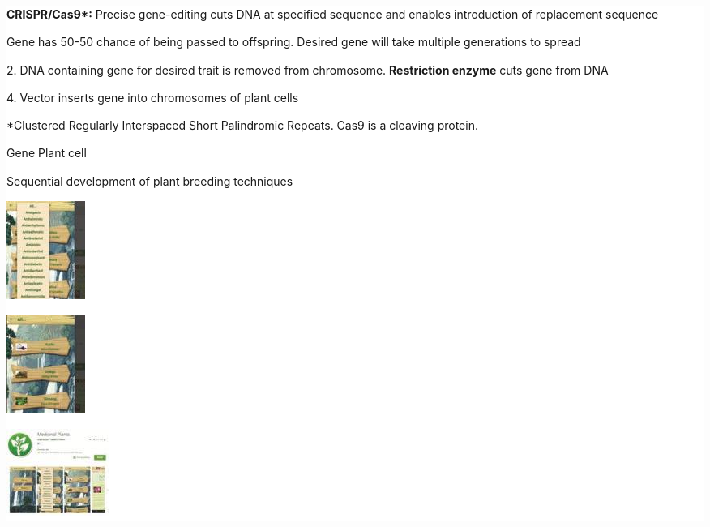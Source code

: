 **CRISPR/Cas9\*:** Precise gene-editing cuts DNA at specified sequence and enables introduction of replacement sequence

Gene has 50-50 chance of being passed to offspring. Desired gene will take multiple generations to spread

2\. DNA containing gene for desired trait is removed from chromosome. **Restriction enzyme** cuts gene from DNA

4\. Vector inserts gene into chromosomes of plant cells

\*Clustered Regularly Interspaced Short Palindromic Repeats. Cas9 is a cleaving protein.

Gene Plant cell

Sequential development of plant breeding techniques




![](botany_xii_pages_199-215-ch-09-17-3.jpg "")



![](botany_xii_pages_199-215-ch-09-17-14.jpg "")

![](botany_xii_pages_199-215-ch-09-17-25.jpg "")


















